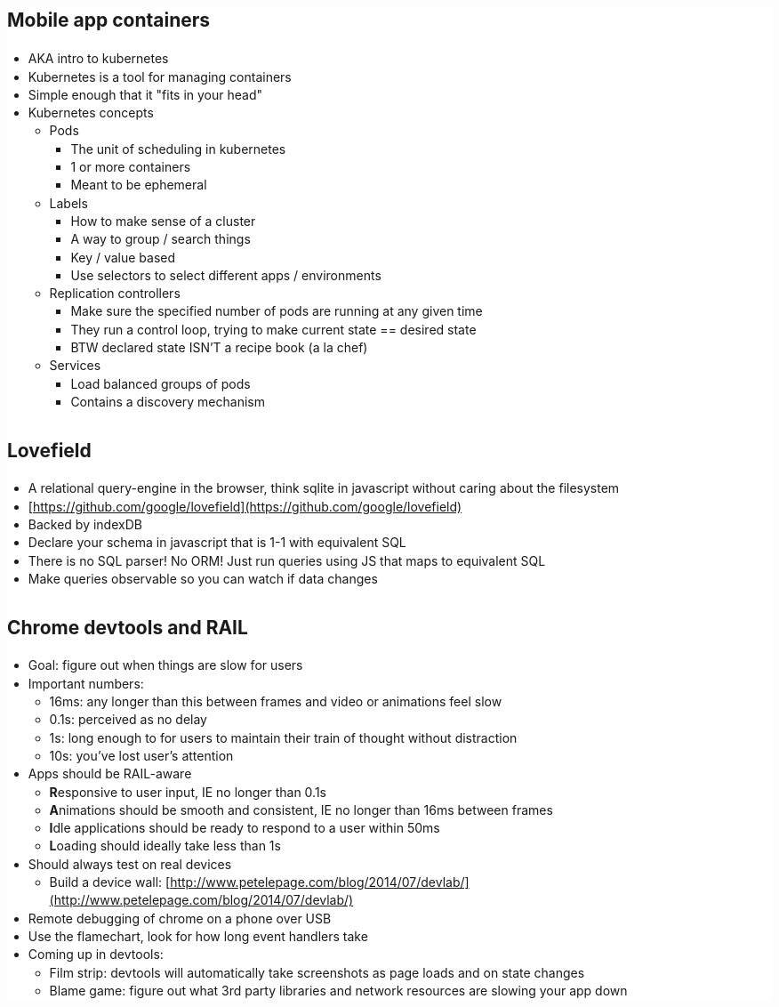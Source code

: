 ## Mobile app containers

- AKA intro to kubernetes
- Kubernetes is a tool for managing containers
- Simple enough that it "fits in your head"
- Kubernetes concepts
  - Pods
    - The unit of scheduling in kubernetes
    - 1 or more containers
    - Meant to be ephemeral
  - Labels
    - How to make sense of a cluster
    - A way to group / search things
    - Key / value based
    - Use selectors to select different apps / environments
  - Replication controllers
    - Make sure the specified number of pods are running at any given time
    - They run a control loop, trying to make current state == desired state
    - BTW declared state ISN’T a recipe book (a la chef)
  - Services
    - Load balanced groups of pods
    - Contains a discovery mechanism

## Lovefield

- A relational query-engine in the browser, think sqlite in javascript without caring about the filesystem
- [https://github.com/google/lovefield](https://github.com/google/lovefield)
- Backed by indexDB
- Declare your schema in javascript that is 1-1 with equivalent SQL
- There is no SQL parser! No ORM! Just run queries using JS that maps to equivalent SQL
- Make queries observable so you can watch if data changes

## Chrome devtools and RAIL

- Goal: figure out when things are slow for users
- Important numbers:
  - 16ms: any longer than this between frames and video or animations feel slow
  - 0.1s: perceived as no delay
  - 1s: long enough to for users to maintain their train of thought without distraction
  - 10s: you’ve lost user’s attention
- Apps should be RAIL-aware
  - **R**esponsive to user input, IE no longer than 0.1s
  - **A**nimations should be smooth and consistent, IE no longer than 16ms between frames
  - **I**dle applications should be ready to respond to a user within 50ms
  - **L**oading should ideally take less than 1s
- Should always test on real devices
  - Build a device wall: [http://www.petelepage.com/blog/2014/07/devlab/](http://www.petelepage.com/blog/2014/07/devlab/)
- Remote debugging of chrome on a phone over USB
- Use the flamechart, look for how long event handlers take
- Coming up in devtools:
  - Film strip: devtools will automatically take screenshots as page loads and on state changes
  - Blame game: figure out what 3rd party libraries and network resources are slowing your app down
